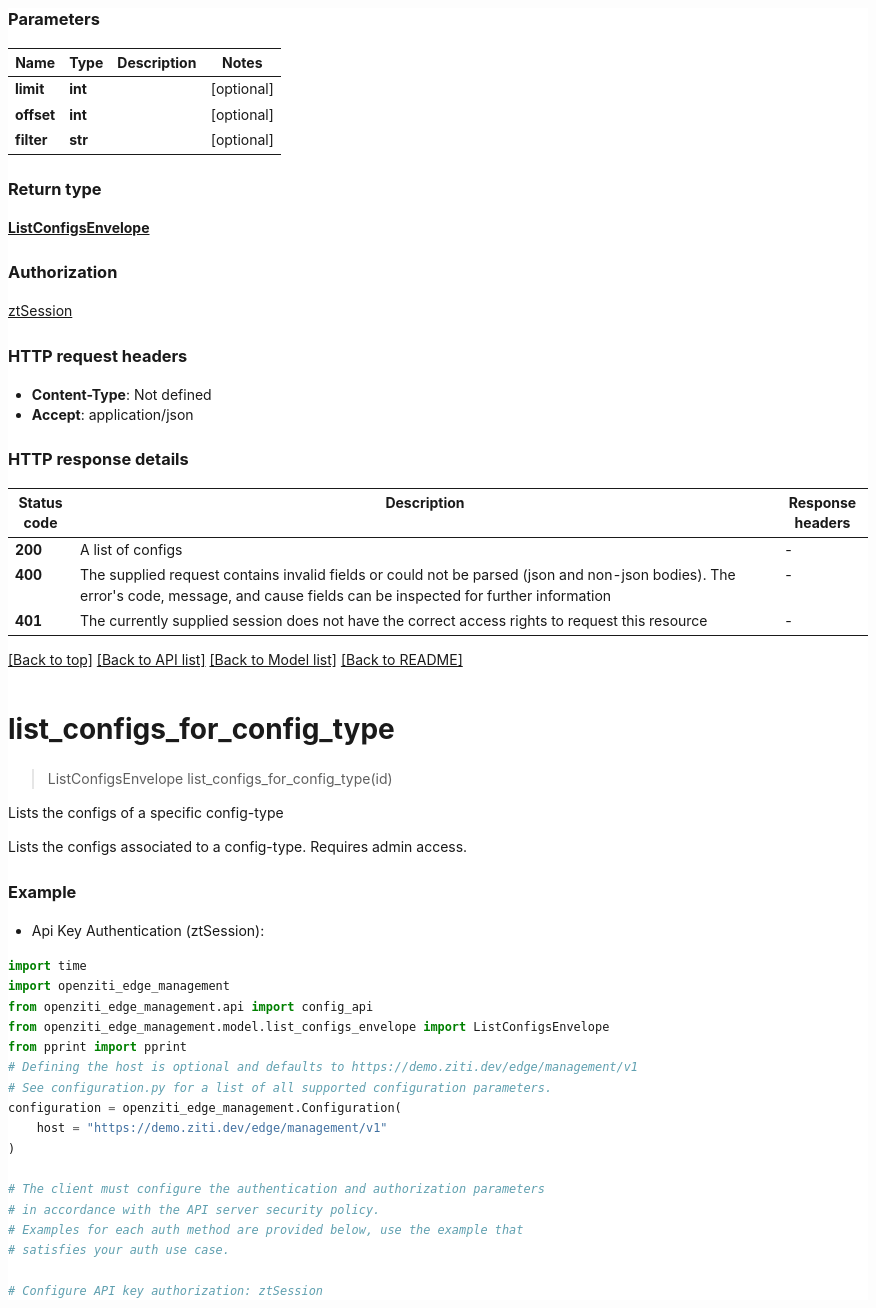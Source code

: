 
### Parameters

Name | Type | Description  | Notes
------------- | ------------- | ------------- | -------------
 **limit** | **int**|  | [optional]
 **offset** | **int**|  | [optional]
 **filter** | **str**|  | [optional]

### Return type

[**ListConfigsEnvelope**](ListConfigsEnvelope.md)

### Authorization

[ztSession](../README.md#ztSession)

### HTTP request headers

 - **Content-Type**: Not defined
 - **Accept**: application/json


### HTTP response details

| Status code | Description | Response headers |
|-------------|-------------|------------------|
**200** | A list of configs |  -  |
**400** | The supplied request contains invalid fields or could not be parsed (json and non-json bodies). The error&#39;s code, message, and cause fields can be inspected for further information |  -  |
**401** | The currently supplied session does not have the correct access rights to request this resource |  -  |

[[Back to top]](#) [[Back to API list]](../README.md#documentation-for-api-endpoints) [[Back to Model list]](../README.md#documentation-for-models) [[Back to README]](../README.md)

# **list_configs_for_config_type**
> ListConfigsEnvelope list_configs_for_config_type(id)

Lists the configs of a specific config-type

Lists the configs associated to a config-type. Requires admin access.

### Example

* Api Key Authentication (ztSession):

```python
import time
import openziti_edge_management
from openziti_edge_management.api import config_api
from openziti_edge_management.model.list_configs_envelope import ListConfigsEnvelope
from pprint import pprint
# Defining the host is optional and defaults to https://demo.ziti.dev/edge/management/v1
# See configuration.py for a list of all supported configuration parameters.
configuration = openziti_edge_management.Configuration(
    host = "https://demo.ziti.dev/edge/management/v1"
)

# The client must configure the authentication and authorization parameters
# in accordance with the API server security policy.
# Examples for each auth method are provided below, use the example that
# satisfies your auth use case.

# Configure API key authorization: ztSession
```